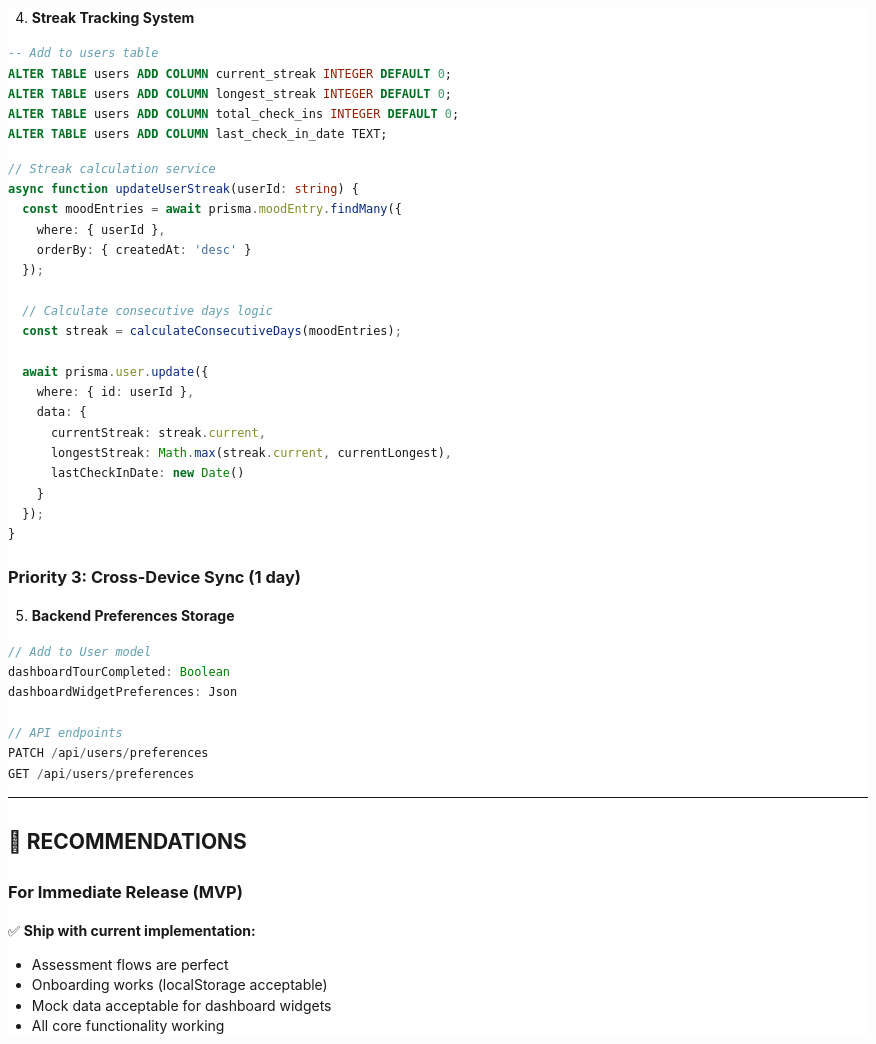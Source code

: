 4. **Streak Tracking System**
```sql
-- Add to users table
ALTER TABLE users ADD COLUMN current_streak INTEGER DEFAULT 0;
ALTER TABLE users ADD COLUMN longest_streak INTEGER DEFAULT 0;
ALTER TABLE users ADD COLUMN total_check_ins INTEGER DEFAULT 0;
ALTER TABLE users ADD COLUMN last_check_in_date TEXT;
```

```typescript
// Streak calculation service
async function updateUserStreak(userId: string) {
  const moodEntries = await prisma.moodEntry.findMany({
    where: { userId },
    orderBy: { createdAt: 'desc' }
  });
  
  // Calculate consecutive days logic
  const streak = calculateConsecutiveDays(moodEntries);
  
  await prisma.user.update({
    where: { id: userId },
    data: {
      currentStreak: streak.current,
      longestStreak: Math.max(streak.current, currentLongest),
      lastCheckInDate: new Date()
    }
  });
}
```

### Priority 3: Cross-Device Sync (1 day)

5. **Backend Preferences Storage**
```typescript
// Add to User model
dashboardTourCompleted: Boolean
dashboardWidgetPreferences: Json

// API endpoints
PATCH /api/users/preferences
GET /api/users/preferences
```

---

## 🎯 RECOMMENDATIONS

### For Immediate Release (MVP)
✅ **Ship with current implementation:**
- Assessment flows are perfect
- Onboarding works (localStorage acceptable)
- Mock data acceptable for dashboard widgets
- All core functionality working
